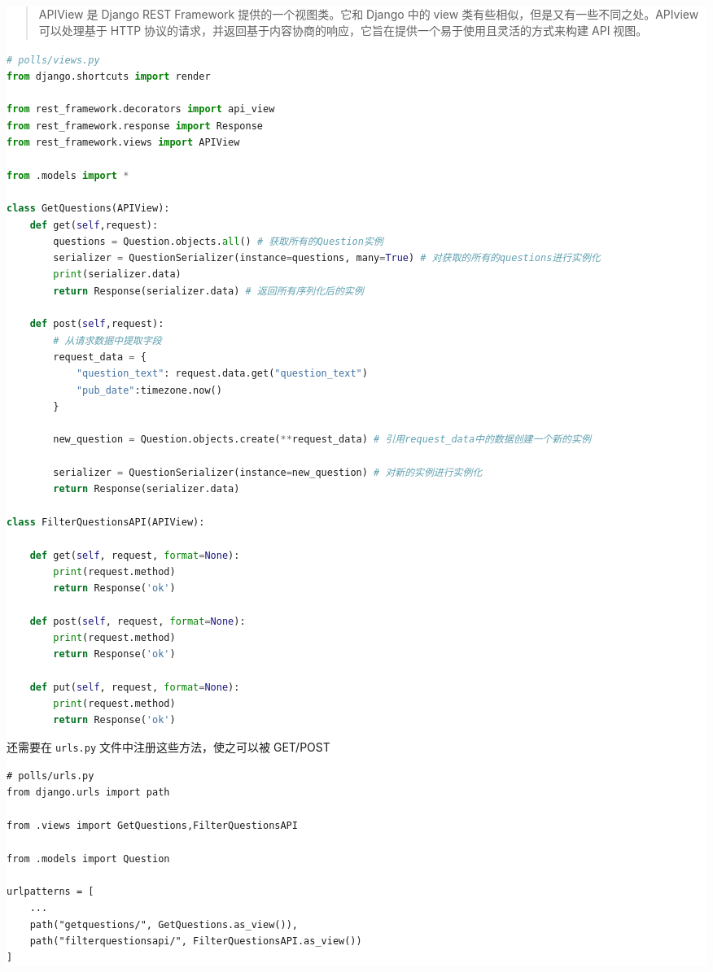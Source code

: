 > APIView 是 Django REST Framework 提供的一个视图类。它和 Django 中的 view 类有些相似，但是又有一些不同之处。APIview 可以处理基于 HTTP 协议的请求，并返回基于内容协商的响应，它旨在提供一个易于使用且灵活的方式来构建 API 视图。

```python
# polls/views.py
from django.shortcuts import render

from rest_framework.decorators import api_view
from rest_framework.response import Response
from rest_framework.views import APIView

from .models import *

class GetQuestions(APIView):
    def get(self,request):
        questions = Question.objects.all() # 获取所有的Question实例
        serializer = QuestionSerializer(instance=questions, many=True) # 对获取的所有的questions进行实例化
        print(serializer.data)
        return Response(serializer.data) # 返回所有序列化后的实例
    
    def post(self,request):
        # 从请求数据中提取字段
        request_data = {
            "question_text": request.data.get("question_text")
            "pub_date":timezone.now()
        }

        new_question = Question.objects.create(**request_data) # 引用request_data中的数据创建一个新的实例

        serializer = QuestionSerializer(instance=new_question) # 对新的实例进行实例化
        return Response(serializer.data)
    
class FilterQuestionsAPI(APIView):

    def get(self, request, format=None):
        print(request.method)
        return Response('ok')

    def post(self, request, format=None):
        print(request.method)
        return Response('ok')

    def put(self, request, format=None):
        print(request.method)
        return Response('ok')
```

还需要在 `urls.py` 文件中注册这些方法，使之可以被 GET/POST

```##python
# polls/urls.py
from django.urls import path

from .views import GetQuestions,FilterQuestionsAPI

from .models import Question

urlpatterns = [
	...
    path("getquestions/", GetQuestions.as_view()),
    path("filterquestionsapi/", FilterQuestionsAPI.as_view())
]
```
